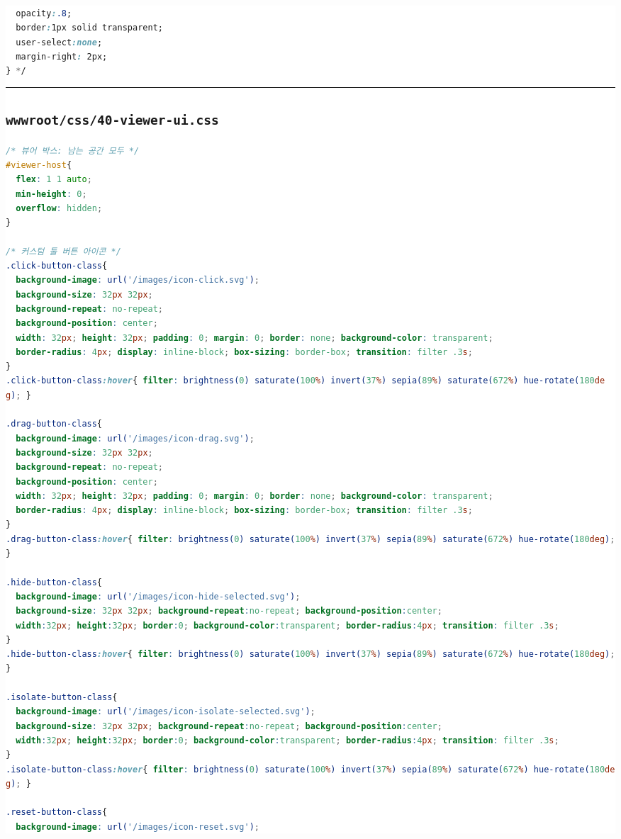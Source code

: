 ```css
  opacity:.8;
  border:1px solid transparent;
  user-select:none;
  margin-right: 2px;
} */

```

---

## `wwwroot/css/40-viewer-ui.css`

```css
/* 뷰어 박스: 남는 공간 모두 */
#viewer-host{
  flex: 1 1 auto;
  min-height: 0;
  overflow: hidden;
}

/* 커스텀 툴 버튼 아이콘 */
.click-button-class{
  background-image: url('/images/icon-click.svg');
  background-size: 32px 32px;
  background-repeat: no-repeat;
  background-position: center;
  width: 32px; height: 32px; padding: 0; margin: 0; border: none; background-color: transparent;
  border-radius: 4px; display: inline-block; box-sizing: border-box; transition: filter .3s;
}
.click-button-class:hover{ filter: brightness(0) saturate(100%) invert(37%) sepia(89%) saturate(672%) hue-rotate(180deg); }

.drag-button-class{
  background-image: url('/images/icon-drag.svg');
  background-size: 32px 32px;
  background-repeat: no-repeat;
  background-position: center;
  width: 32px; height: 32px; padding: 0; margin: 0; border: none; background-color: transparent;
  border-radius: 4px; display: inline-block; box-sizing: border-box; transition: filter .3s;
}
.drag-button-class:hover{ filter: brightness(0) saturate(100%) invert(37%) sepia(89%) saturate(672%) hue-rotate(180deg); }

.hide-button-class{
  background-image: url('/images/icon-hide-selected.svg');
  background-size: 32px 32px; background-repeat:no-repeat; background-position:center;
  width:32px; height:32px; border:0; background-color:transparent; border-radius:4px; transition: filter .3s;
}
.hide-button-class:hover{ filter: brightness(0) saturate(100%) invert(37%) sepia(89%) saturate(672%) hue-rotate(180deg); }

.isolate-button-class{
  background-image: url('/images/icon-isolate-selected.svg');
  background-size: 32px 32px; background-repeat:no-repeat; background-position:center;
  width:32px; height:32px; border:0; background-color:transparent; border-radius:4px; transition: filter .3s;
}
.isolate-button-class:hover{ filter: brightness(0) saturate(100%) invert(37%) sepia(89%) saturate(672%) hue-rotate(180deg); }

.reset-button-class{
  background-image: url('/images/icon-reset.svg');
```